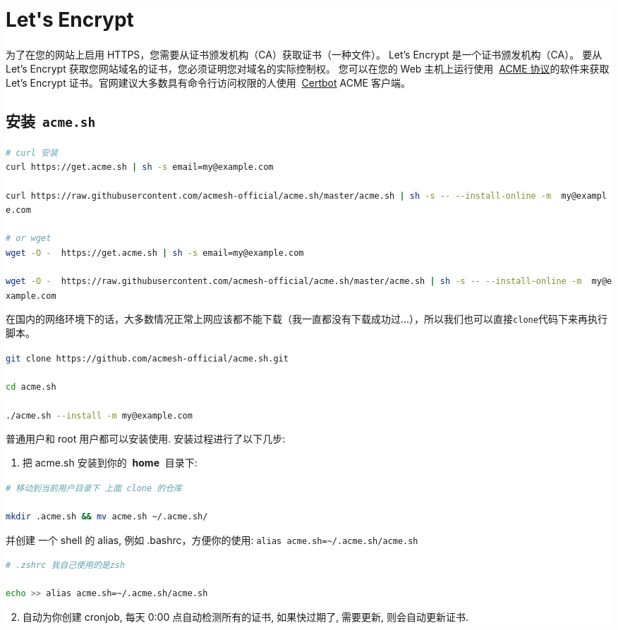 # Let's Encrypt

为了在您的网站上启用 HTTPS，您需要从证书颁发机构（CA）获取证书（一种文件）。 Let’s Encrypt 是一个证书颁发机构（CA）。 要从 Let’s Encrypt 获取您网站域名的证书，您必须证明您对域名的实际控制权。 您可以在您的 Web 主机上运行使用  [ACME 协议](https://tools.ietf.org/html/rfc8555)的软件来获取 Let’s Encrypt 证书。官网建议大多数具有命令行访问权限的人使用  [Certbot](https://certbot.eff.org/ "Certbot") ACME 客户端。

## 安装  **`acme.sh`**

```sh
# curl 安装
curl https://get.acme.sh | sh -s email=my@example.com

curl https://raw.githubusercontent.com/acmesh-official/acme.sh/master/acme.sh | sh -s -- --install-online -m  my@example.com

# or wget
wget -O -  https://get.acme.sh | sh -s email=my@example.com

wget -O -  https://raw.githubusercontent.com/acmesh-official/acme.sh/master/acme.sh | sh -s -- --install-online -m  my@example.com

```

在国内的网络环境下的话，大多数情况正常上网应该都不能下载（我一直都没有下载成功过...），所以我们也可以直接`clone`代码下来再执行脚本。

```sh
git clone https://github.com/acmesh-official/acme.sh.git

cd acme.sh

./acme.sh --install -m my@example.com
```

普通用户和 root 用户都可以安装使用. 安装过程进行了以下几步:

1.  把 acme.sh 安装到你的  **home**  目录下:

```sh
# 移动到当前用户目录下 上面 clone 的仓库

mkdir .acme.sh && mv acme.sh ~/.acme.sh/

```

并创建 一个 shell 的 alias, 例如 .bashrc，方便你的使用: `alias acme.sh=~/.acme.sh/acme.sh`

```sh
# .zshrc 我自己使用的是zsh

echo >> alias acme.sh=~/.acme.sh/acme.sh

```

2.  自动为你创建 cronjob, 每天 0:00 点自动检测所有的证书, 如果快过期了, 需要更新, 则会自动更新证书.
